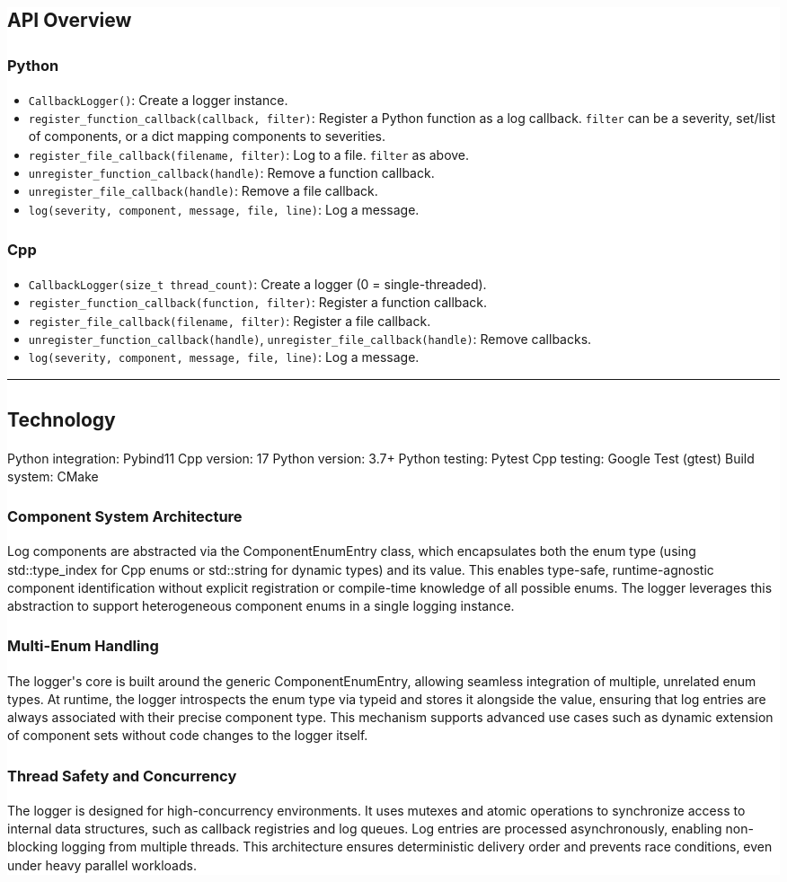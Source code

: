 
## API Overview

### Python

- `CallbackLogger()`: Create a logger instance.
- `register_function_callback(callback, filter)`: Register a Python function as a log callback. `filter` can be a severity, set/list of components, or a dict mapping components to severities.
- `register_file_callback(filename, filter)`: Log to a file. `filter` as above.
- `unregister_function_callback(handle)`: Remove a function callback.
- `unregister_file_callback(handle)`: Remove a file callback.
- `log(severity, component, message, file, line)`: Log a message.

### Cpp

- `CallbackLogger(size_t thread_count)`: Create a logger (0 = single-threaded).
- `register_function_callback(function, filter)`: Register a function callback.
- `register_file_callback(filename, filter)`: Register a file callback.
- `unregister_function_callback(handle)`, `unregister_file_callback(handle)`: Remove callbacks.
- `log(severity, component, message, file, line)`: Log a message.

---

## Technology

Python integration: Pybind11
Cpp version: 17
Python version: 3.7+
Python testing: Pytest
Cpp testing: Google Test (gtest)
Build system: CMake

### Component System Architecture
Log components are abstracted via the ComponentEnumEntry class, which encapsulates both the enum type (using std::type_index for Cpp enums or std::string for dynamic types) and its value. 
This enables type-safe, runtime-agnostic component identification without explicit registration or compile-time knowledge of all possible enums. 
The logger leverages this abstraction to support heterogeneous component enums in a single logging instance.


### Multi-Enum Handling
The logger's core is built around the generic ComponentEnumEntry, allowing seamless integration of multiple, unrelated enum types.
At runtime, the logger introspects the enum type via typeid and stores it alongside the value, ensuring that log entries are always associated with their precise component type.
This mechanism supports advanced use cases such as dynamic extension of component sets without code changes to the logger itself.

### Thread Safety and Concurrency
The logger is designed for high-concurrency environments.
It uses mutexes and atomic operations to synchronize access to internal data structures, such as callback registries and log queues.
Log entries are processed asynchronously, enabling non-blocking logging from multiple threads.
This architecture ensures deterministic delivery order and prevents race conditions, even under heavy parallel workloads.
